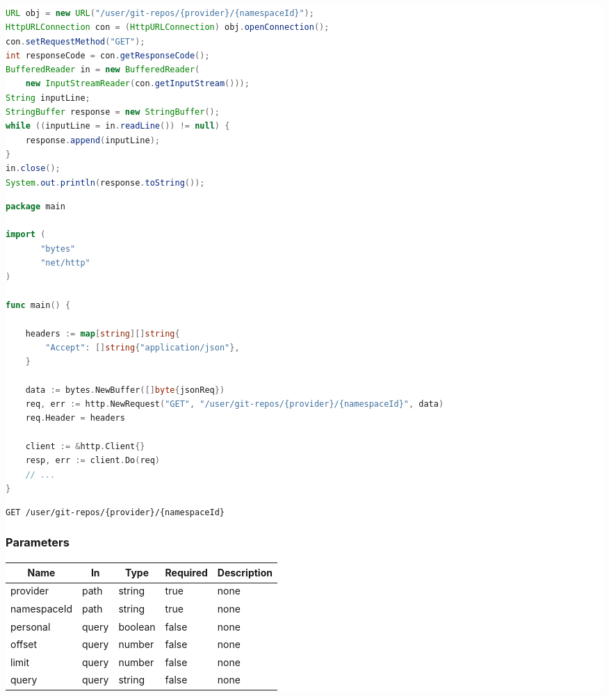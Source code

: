 ```java
URL obj = new URL("/user/git-repos/{provider}/{namespaceId}");
HttpURLConnection con = (HttpURLConnection) obj.openConnection();
con.setRequestMethod("GET");
int responseCode = con.getResponseCode();
BufferedReader in = new BufferedReader(
    new InputStreamReader(con.getInputStream()));
String inputLine;
StringBuffer response = new StringBuffer();
while ((inputLine = in.readLine()) != null) {
    response.append(inputLine);
}
in.close();
System.out.println(response.toString());

```

```go
package main

import (
       "bytes"
       "net/http"
)

func main() {

    headers := map[string][]string{
        "Accept": []string{"application/json"},
    }

    data := bytes.NewBuffer([]byte{jsonReq})
    req, err := http.NewRequest("GET", "/user/git-repos/{provider}/{namespaceId}", data)
    req.Header = headers

    client := &http.Client{}
    resp, err := client.Do(req)
    // ...
}

```

`GET /user/git-repos/{provider}/{namespaceId}`

<h3 id="getusergitrepos-parameters">Parameters</h3>

|Name|In|Type|Required|Description|
|---|---|---|---|---|
|provider|path|string|true|none|
|namespaceId|path|string|true|none|
|personal|query|boolean|false|none|
|offset|query|number|false|none|
|limit|query|number|false|none|
|query|query|string|false|none|
